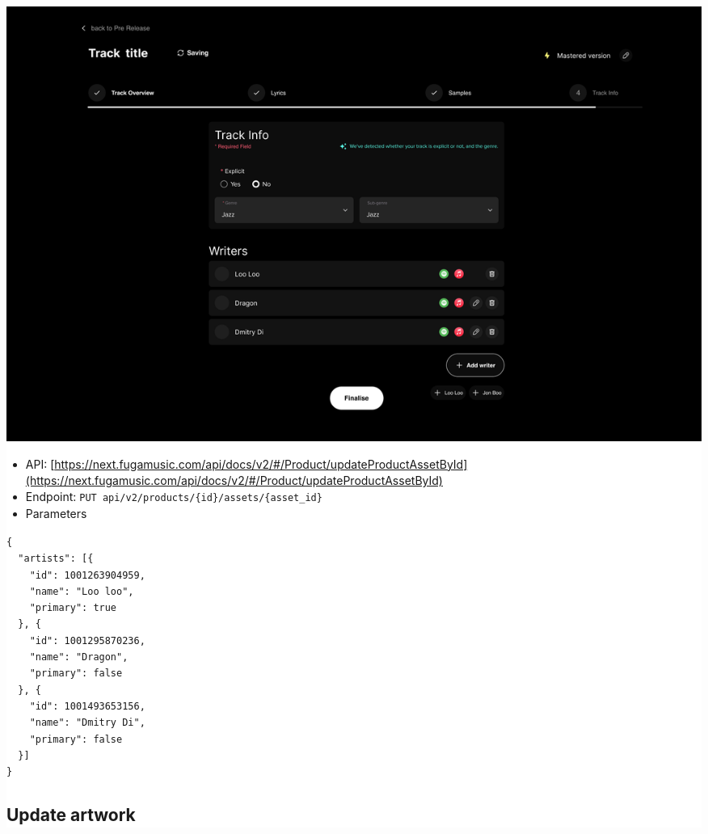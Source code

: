 ![cd707740421823256366f46acd01afca.png](../_resources/cd707740421823256366f46acd01afca.png)
- API: [https://next.fugamusic.com/api/docs/v2/#/Product/updateProductAssetById](https://next.fugamusic.com/api/docs/v2/#/Product/updateProductAssetById)
- Endpoint: `PUT api/v2/products/{id}/assets/{asset_id}`
- Parameters
```
{
  "artists": [{
    "id": 1001263904959,
    "name": "Loo loo",
    "primary": true
  }, {
    "id": 1001295870236,
    "name": "Dragon",
    "primary": false
  }, {
    "id": 1001493653156,
    "name": "Dmitry Di",
    "primary": false
  }]
}
```
## Update artwork